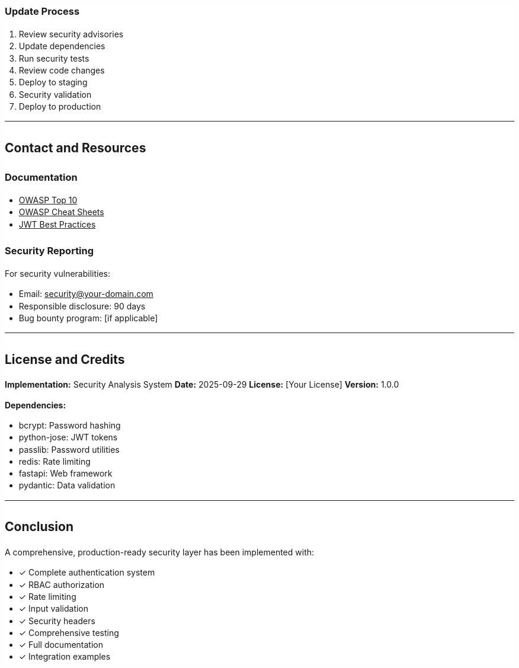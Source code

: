 ### Update Process
1. Review security advisories
2. Update dependencies
3. Run security tests
4. Review code changes
5. Deploy to staging
6. Security validation
7. Deploy to production

---

## Contact and Resources

### Documentation
- [OWASP Top 10](https://owasp.org/Top10/)
- [OWASP Cheat Sheets](https://cheatsheetseries.owasp.org/)
- [JWT Best Practices](https://tools.ietf.org/html/rfc8725)

### Security Reporting
For security vulnerabilities:
- Email: security@your-domain.com
- Responsible disclosure: 90 days
- Bug bounty program: [if applicable]

---

## License and Credits

**Implementation:** Security Analysis System
**Date:** 2025-09-29
**License:** [Your License]
**Version:** 1.0.0

**Dependencies:**
- bcrypt: Password hashing
- python-jose: JWT tokens
- passlib: Password utilities
- redis: Rate limiting
- fastapi: Web framework
- pydantic: Data validation

---

## Conclusion

A comprehensive, production-ready security layer has been implemented with:

- ✓ Complete authentication system
- ✓ RBAC authorization
- ✓ Rate limiting
- ✓ Input validation
- ✓ Security headers
- ✓ Comprehensive testing
- ✓ Full documentation
- ✓ Integration examples
